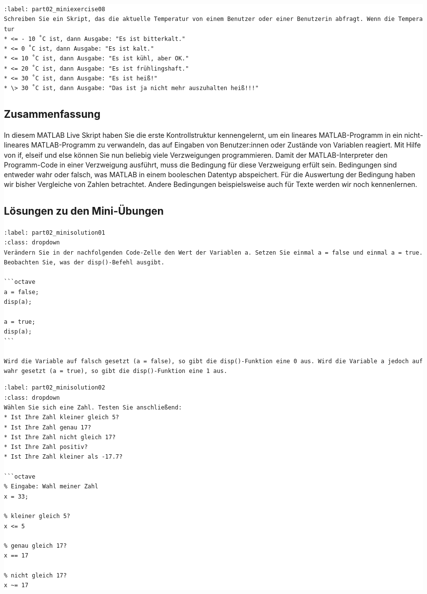 ```{exercise}
:label: part02_miniexercise08
Schreiben Sie ein Skript, das die aktuelle Temperatur von einem Benutzer oder einer Benutzerin abfragt. Wenn die Temperatur
* <= - 10 ˚C ist, dann Ausgabe: "Es ist bitterkalt."
* <= 0 ˚C ist, dann Ausgabe: "Es ist kalt."
* <= 10 ˚C ist, dann Ausgabe: "Es ist kühl, aber OK."
* <= 20 ˚C ist, dann Ausgabe: "Es ist frühlingshaft."
* <= 30 ˚C ist, dann Ausgabe: "Es ist heiß!"
* \> 30 ˚C ist, dann Ausgabe: "Das ist ja nicht mehr auszuhalten heiß!!!"
```

## Zusammenfassung

In diesem MATLAB Live Skript haben Sie die erste Kontrollstruktur kennengelernt, um ein lineares MATLAB-Programm in ein nicht-lineares MATLAB-Programm zu verwandeln, das auf Eingaben von Benutzer:innen oder Zustände von Variablen reagiert. Mit Hilfe von if, elseif und else können Sie nun beliebig viele Verzweigungen programmieren. Damit der MATLAB-Interpreter den Programm-Code in einer Verzweigung ausführt, muss die Bedingung für diese Verzweigung erfült sein. Bedingungen sind entweder wahr oder falsch, was MATLAB in einem booleschen Datentyp abspeichert. Für die Auswertung der Bedingung haben wir bisher Vergleiche von Zahlen betrachtet. Andere Bedingungen beispielsweise auch für Texte werden wir noch kennenlernen.

## Lösungen zu den Mini-Übungen

````{solution} part02_miniexercise01
:label: part02_minisolution01
:class: dropdown
Verändern Sie in der nachfolgenden Code-Zelle den Wert der Variablen a. Setzen Sie einmal a = false und einmal a = true. Beobachten Sie, was der disp()-Befehl ausgibt.

```octave
a = false;
disp(a);

a = true;
disp(a);
```

Wird die Variable auf falsch gesetzt (a = false), so gibt die disp()-Funktion eine 0 aus. Wird die Variable a jedoch auf wahr gesetzt (a = true), so gibt die disp()-Funktion eine 1 aus. 
````

````{solution} part02_miniexercise02
:label: part02_minisolution02
:class: dropdown
Wählen Sie sich eine Zahl. Testen Sie anschließend:
* Ist Ihre Zahl kleiner gleich 5?
* Ist Ihre Zahl genau 17?
* Ist Ihre Zahl nicht gleich 17?
* Ist Ihre Zahl positiv?
* Ist Ihre Zahl kleiner als -17.7?

```octave
% Eingabe: Wahl meiner Zahl
x = 33;

% kleiner gleich 5?
x <= 5

% genau gleich 17?
x == 17

% nicht gleich 17?
x ~= 17
````
